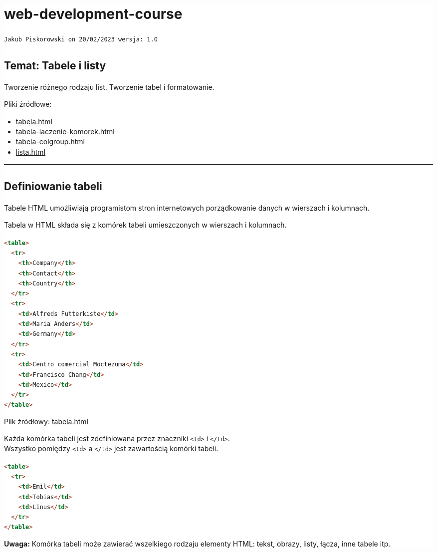 # web-development-course

`Jakub Piskorowski on 20/02/2023 wersja: 1.0`

## Temat: Tabele i listy

Tworzenie różnego rodzaju list. Tworzenie tabel i formatowanie.

Pliki źródłowe:
- [tabela.html](tabela.html)
- [tabela-laczenie-komorek.html](tabela-laczenie-komorek.html)
- [tabela-colgroup.html](tabela-colgroup.html)
- [lista.html](lista.html)

---

## Definiowanie tabeli

Tabele HTML umożliwiają programistom stron internetowych porządkowanie danych w wierszach i kolumnach.

Tabela w HTML składa się z komórek tabeli umieszczonych w wierszach i kolumnach.
``` HTML
<table>
  <tr>
    <th>Company</th>
    <th>Contact</th>
    <th>Country</th>
  </tr>
  <tr>
    <td>Alfreds Futterkiste</td>
    <td>Maria Anders</td>
    <td>Germany</td>
  </tr>
  <tr>
    <td>Centro comercial Moctezuma</td>
    <td>Francisco Chang</td>
    <td>Mexico</td>
  </tr>
</table>
```
Plik źródłowy: [tabela.html](tabela.html)

Każda komórka tabeli jest zdefiniowana przez znaczniki `<td>` i `</td>`.  
Wszystko pomiędzy `<td>` a `</td>` jest zawartością komórki tabeli.
``` HTML
<table>
  <tr>
    <td>Emil</td>
    <td>Tobias</td>
    <td>Linus</td>
  </tr>
</table>
```
**Uwaga:** Komórka tabeli może zawierać wszelkiego rodzaju elementy HTML: tekst, obrazy, listy, łącza, inne tabele itp.
